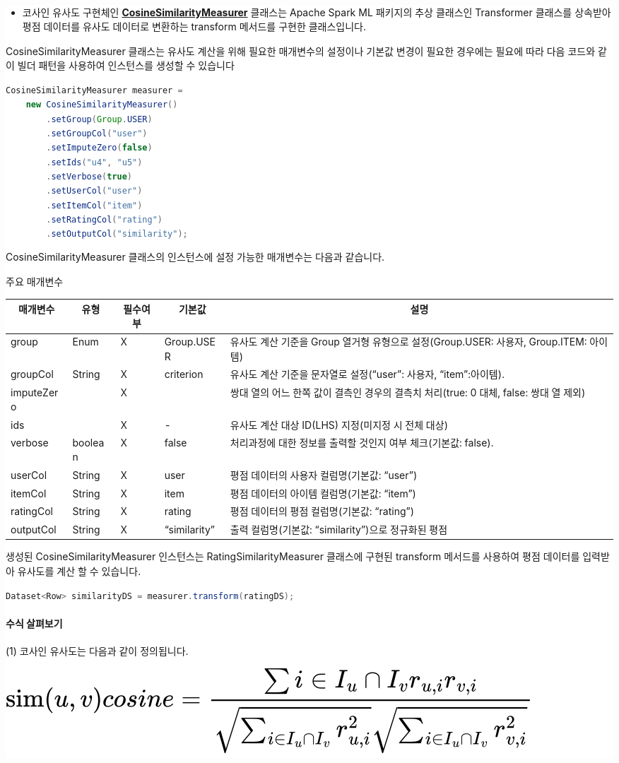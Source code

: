 - 코사인 유사도 구현체인 [**CosineSimilarityMeasurer**](./recommender/src/main/java/com/r4tings/recommender/model/measures/similarity/CosineSimilarityMeasurer.java) 클래스는 Apache Spark ML 패키지의 추상 클래스인 Transformer 클래스를 상속받아 평점 데이터를 유사도 데이터로 변환하는 transform 메서드를 구현한 클래스입니다.

CosineSimilarityMeasurer 클래스는 유사도 계산을 위해 필요한 매개변수의 설정이나 기본값 변경이 필요한 경우에는 필요에 따라 다음 코드와 같이 빌더 패턴을 사용하여 인스턴스를 생성할 수 있습니다

```java
CosineSimilarityMeasurer measurer =
    new CosineSimilarityMeasurer()
        .setGroup(Group.USER)
        .setGroupCol("user")
        .setImputeZero(false)
        .setIds("u4", "u5")
        .setVerbose(true)
        .setUserCol("user")
        .setItemCol("item")
        .setRatingCol("rating")
        .setOutputCol("similarity");  
```

CosineSimilarityMeasurer 클래스의 인스턴스에 설정 가능한 매개변수는 다음과 같습니다.

주요 매개변수

| 매개변수   | 유형    | 필수여부 | 기본값       | 설명                                                                                  |
|------------|---------|----------|--------------|---------------------------------------------------------------------------------------|
| group      | Enum    | Ｘ       | Group.USER   | 유사도 계산 기준을 Group 열거형 유형으로 설정(Group.USER: 사용자, Group.ITEM: 아이템) |
| groupCol   | String  | Ｘ       | criterion    | 유사도 계산 기준을 문자열로 설정(“user”: 사용자, “item”:아이템).                      |
| imputeZero |         | Ｘ       |              | 쌍대 열의 어느 한쪽 값이 결측인 경우의 결측치 처리(true: 0 대체, false: 쌍대 열 제외) |
| ids        |         | Ｘ       | \-           | 유사도 계산 대상 ID(LHS) 지정(미지정 시 전체 대상)                                    |
| verbose    | boolean | Ｘ       | false        | 처리과정에 대한 정보를 출력할 것인지 여부 체크(기본값: false).                        |
| userCol    | String  | Ｘ       | user         | 평점 데이터의 사용자 컬럼명(기본값: “user”)                                           |
| itemCol    | String  | Ｘ       | item         | 평점 데이터의 아이템 컬럼명(기본값: “item”)                                           |
| ratingCol  | String  | Ｘ       | rating       | 평점 데이터의 평점 컬럼명(기본값: “rating”)                                           |
| outputCol  | String  | Ｘ       | “similarity” | 출력 컬럼명(기본값: “similarity”)으로 정규화된 평점                                   |

생성된 CosineSimilarityMeasurer 인스턴스는 RatingSimilarityMeasurer 클래스에 구현된 transform 메서드를 사용하여 평점 데이터를 입력받아 유사도를 계산 할 수 있습니다.

```java
Dataset<Row> similarityDS = measurer.transform(ratingDS);
```

#### 수식 살펴보기

(1) 코사인 유사도는 다음과 같이 정의됩니다.

<img src="./recommender-examples/src/test/puml/ch04/cosineSimilarityExamples01.svg">
